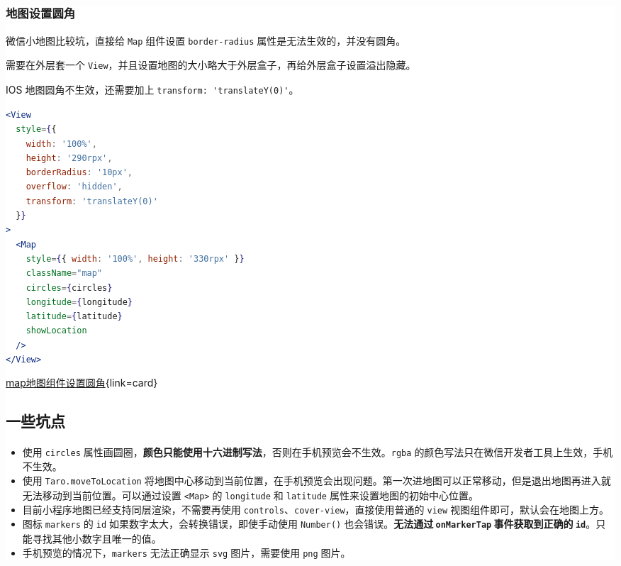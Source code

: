 
### 地图设置圆角

微信小地图比较坑，直接给 `Map` 组件设置 `border-radius` 属性是无法生效的，并没有圆角。

需要在外层套一个 `View`，并且设置地图的大小略大于外层盒子，再给外层盒子设置溢出隐藏。

IOS 地图圆角不生效，还需要加上 `transform: 'translateY(0)'`。

```jsx
<View 
  style={{
    width: '100%', 
    height: '290rpx', 
    borderRadius: '10px', 
    overflow: 'hidden', 
    transform: 'translateY(0)'
  }}
>
  <Map
    style={{ width: '100%', height: '330rpx' }}
    className="map"
    circles={circles}
    longitude={longitude}
    latitude={latitude}
    showLocation
  />
</View>
```

[map地图组件设置圆角](https://developers.weixin.qq.com/community/develop/doc/000088de32c6d80c00e7444895ac00){link=card}

## 一些坑点

- 使用 `circles` 属性画圆圈，**颜色只能使用十六进制写法**，否则在手机预览会不生效。`rgba` 的颜色写法只在微信开发者工具上生效，手机不生效。
- 使用 `Taro.moveToLocation` 将地图中心移动到当前位置，在手机预览会出现问题。第一次进地图可以正常移动，但是退出地图再进入就无法移动到当前位置。可以通过设置 `<Map>` 的 `longitude` 和 `latitude` 属性来设置地图的初始中心位置。
- 目前小程序地图已经支持同层渲染，不需要再使用 `controls`、`cover-view`，直接使用普通的 `view` 视图组件即可，默认会在地图上方。
- 图标 `markers` 的 `id` 如果数字太大，会转换错误，即使手动使用 `Number()` 也会错误。**无法通过 `onMarkerTap` 事件获取到正确的 `id`**。只能寻找其他小数字且唯一的值。
- 手机预览的情况下，`markers` 无法正确显示 `svg` 图片，需要使用 `png` 图片。